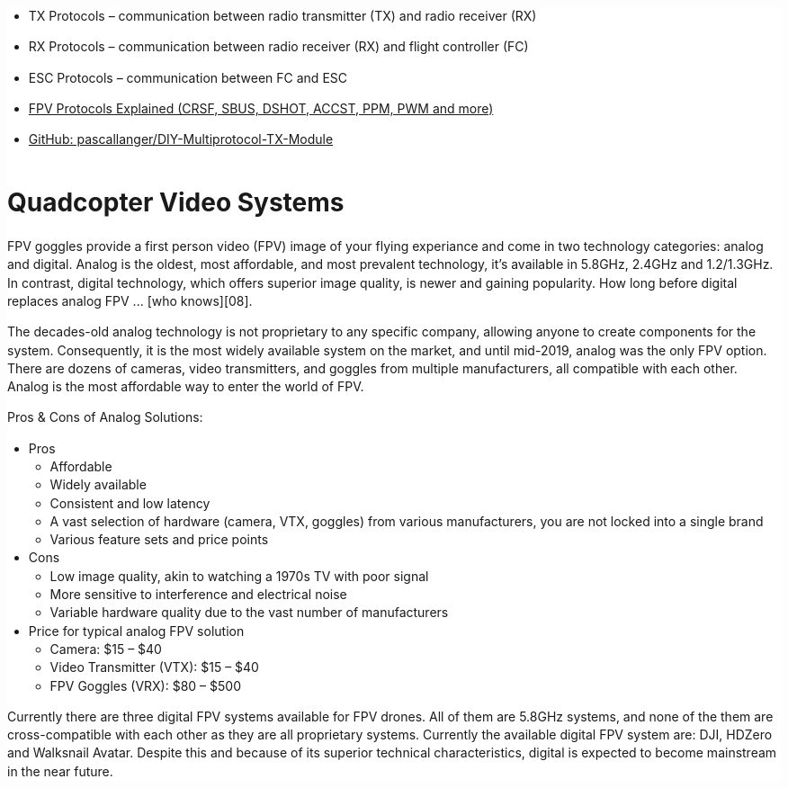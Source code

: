 * TX Protocols – communication between radio transmitter (TX) and radio receiver (RX)
* RX Protocols – communication between radio receiver (RX) and flight controller (FC)
* ESC Protocols – communication between FC and ESC

* [FPV Protocols Explained (CRSF, SBUS, DSHOT, ACCST, PPM, PWM and more)](https://oscarliang.com/rc-protocols/)
* [GitHub: pascallanger/DIY-Multiprotocol-TX-Module](https://github.com/pascallanger/DIY-Multiprotocol-TX-Module)






# Quadcopter Video Systems
FPV goggles provide a first person video (FPV) image of your flying experiance and come in two technology categories: analog and digital.
Analog is the oldest, most affordable, and most prevalent technology, it’s available in 5.8GHz, 2.4GHz and 1.2/1.3GHz.
In contrast, digital technology, which offers superior image quality, is newer and gaining popularity.
How long before digital replaces analog FPV ... [who knows][08].

The decades-old analog technology is not proprietary to any specific company,
allowing anyone to create components for the system.
Consequently, it is the most widely available system on the market,
and until mid-2019, analog was the only FPV option.
There are dozens of cameras, video transmitters, and goggles from multiple manufacturers, all compatible with each other.
Analog is the most affordable way to enter the world of FPV.

Pros & Cons of Analog Solutions:

* Pros
  * Affordable
  * Widely available
  * Consistent and low latency
  * A vast selection of hardware (camera, VTX, goggles) from various manufacturers, you are not locked into a single brand
  * Various feature sets and price points
* Cons
  * Low image quality, akin to watching a 1970s TV with poor signal
  * More sensitive to interference and electrical noise
  * Variable hardware quality due to the vast number of manufacturers
* Price for typical analog FPV solution
  * Camera: $15 – $40
  * Video Transmitter (VTX): $15 – $40
  * FPV Goggles (VRX): $80 – $500

Currently there are three digital FPV systems available for FPV drones.
All of them are 5.8GHz systems, and none of the them are cross-compatible with each other as they are all proprietary systems.
Currently the available digital FPV system are: DJI, HDZero and Walksnail Avatar.
Despite this and because of its superior technical characteristics,
digital is expected to become mainstream in the near future.
